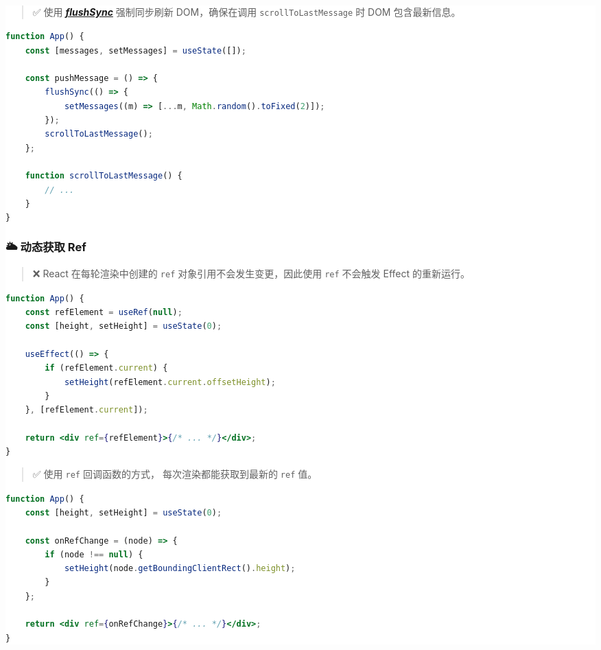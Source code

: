 > ✅ 使用 **_[flushSync](https://react.jscn.org/reference/react-dom/flushSync)_** 强制同步刷新 DOM，确保在调用 `scrollToLastMessage` 时 DOM 包含最新信息。

```jsx
function App() {
	const [messages, setMessages] = useState([]);

	const pushMessage = () => {
		flushSync(() => {
			setMessages((m) => [...m, Math.random().toFixed(2)]);
		});
		scrollToLastMessage();
	};

	function scrollToLastMessage() {
		// ...
	}
}
```

### 🌥️ 动态获取 Ref

> ❌ React 在每轮渲染中创建的 `ref` 对象引用不会发生变更，因此使用 `ref` 不会触发 Effect 的重新运行。

```jsx
function App() {
	const refElement = useRef(null);
	const [height, setHeight] = useState(0);

	useEffect(() => {
		if (refElement.current) {
			setHeight(refElement.current.offsetHeight);
		}
	}, [refElement.current]);

	return <div ref={refElement}>{/* ... */}</div>;
}
```

> ✅ 使用 `ref` 回调函数的方式， 每次渲染都能获取到最新的 `ref` 值。

```jsx
function App() {
	const [height, setHeight] = useState(0);

	const onRefChange = (node) => {
		if (node !== null) {
			setHeight(node.getBoundingClientRect().height);
		}
	};

	return <div ref={onRefChange}>{/* ... */}</div>;
}
```

